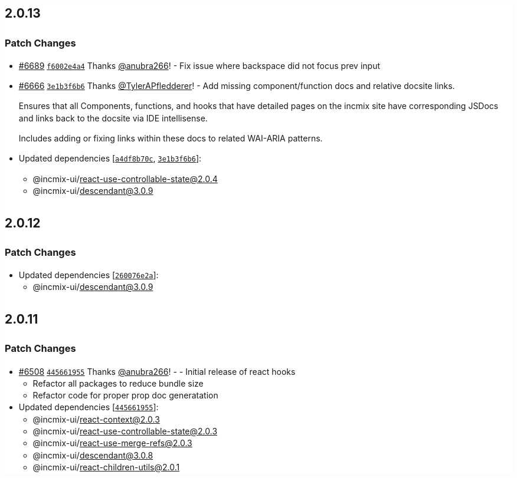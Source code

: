 ## 2.0.13

### Patch Changes

- [#6689](https://github.com/incmix-ui/incmix-ui/pull/6689)
  [`f6002e4a4`](https://github.com/incmix-ui/incmix-ui/commit/f6002e4a41fab8a7e8d0f8e42e10ca7ad1d5daf5)
  Thanks [@anubra266](https://github.com/anubra266)! - Fix issue where backspace
  did not focus prev input

* [#6666](https://github.com/incmix-ui/incmix-ui/pull/6666)
  [`3e1b3f6b6`](https://github.com/incmix-ui/incmix-ui/commit/3e1b3f6b6a7398b71ac08339110f075695fbae94)
  Thanks [@TylerAPfledderer](https://github.com/TylerAPfledderer)! - Add missing
  component/function docs and relative docsite links.

  Ensures that all Components, functions, and hooks that have detailed pages on
  the incmix site have corresponding JSDocs and links back to the docsite via
  IDE intellisense.

  Includes adding or fixing links within these docs to related WAI-ARIA
  patterns.

* Updated dependencies
  [[`a4df8b70c`](https://github.com/incmix-ui/incmix-ui/commit/a4df8b70c9ade7c331ba6b8d1b422e74b5b8e8c1),
  [`3e1b3f6b6`](https://github.com/incmix-ui/incmix-ui/commit/3e1b3f6b6a7398b71ac08339110f075695fbae94)]:
  - @incmix-ui/react-use-controllable-state@2.0.4
  - @incmix-ui/descendant@3.0.9

## 2.0.12

### Patch Changes

- Updated dependencies
  [[`260076e2a`](https://github.com/incmix-ui/incmix-ui/commit/260076e2ac6165c8079c800475b9d7a9ca0f29a2)]:
  - @incmix-ui/descendant@3.0.9

## 2.0.11

### Patch Changes

- [#6508](https://github.com/incmix-ui/incmix-ui/pull/6508)
  [`445661955`](https://github.com/incmix-ui/incmix-ui/commit/445661955dff1329156b535ef50c7cf27b8663a9)
  Thanks [@anubra266](https://github.com/anubra266)! - - Initial release of
  react hooks
  - Refactor all packages to reduce bundle size
  - Refactor code for proper prop doc generatation
- Updated dependencies
  [[`445661955`](https://github.com/incmix-ui/incmix-ui/commit/445661955dff1329156b535ef50c7cf27b8663a9)]:
  - @incmix-ui/react-context@2.0.3
  - @incmix-ui/react-use-controllable-state@2.0.3
  - @incmix-ui/react-use-merge-refs@2.0.3
  - @incmix-ui/descendant@3.0.8
  - @incmix-ui/react-children-utils@2.0.1
